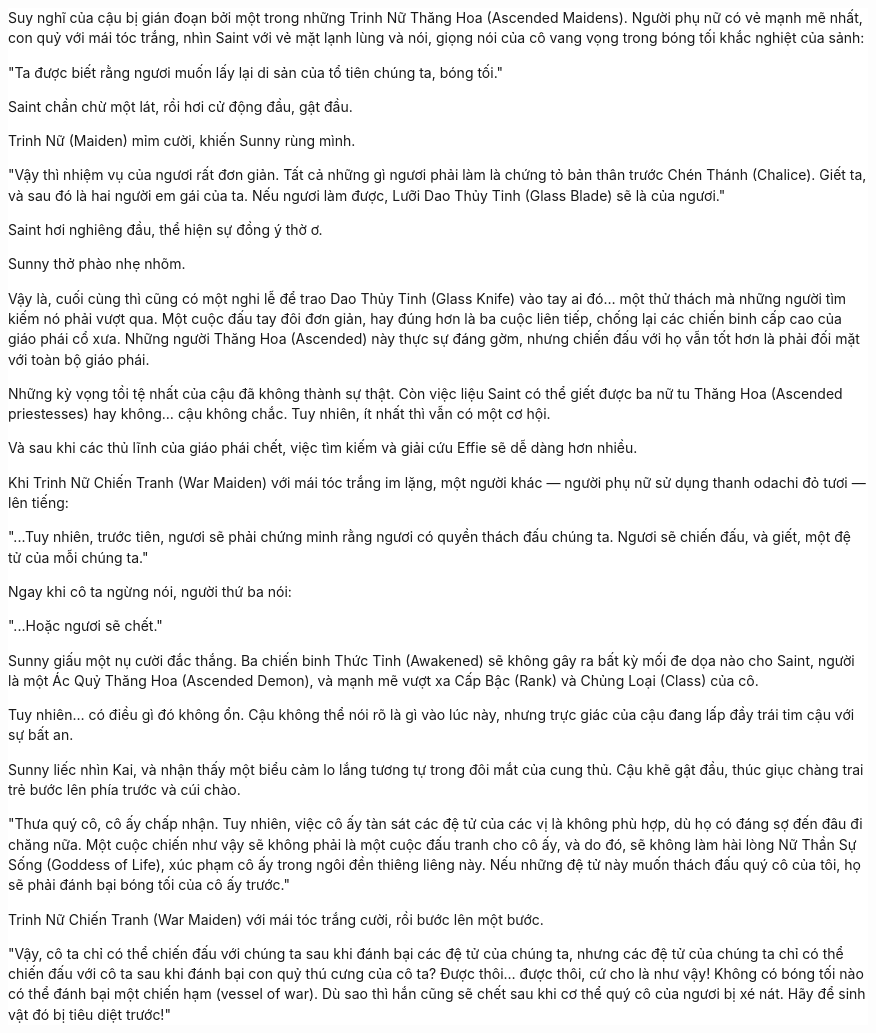 Suy nghĩ của cậu bị gián đoạn bởi một trong những Trinh Nữ Thăng Hoa (Ascended Maidens). Người phụ nữ có vẻ mạnh mẽ nhất, con quỷ với mái tóc trắng, nhìn Saint với vẻ mặt lạnh lùng và nói, giọng nói của cô vang vọng trong bóng tối khắc nghiệt của sảnh:

"Ta được biết rằng ngươi muốn lấy lại di sản của tổ tiên chúng ta, bóng tối."

Saint chần chừ một lát, rồi hơi cử động đầu, gật đầu.

Trinh Nữ (Maiden) mỉm cười, khiến Sunny rùng mình.

"Vậy thì nhiệm vụ của ngươi rất đơn giản. Tất cả những gì ngươi phải làm là chứng tỏ bản thân trước Chén Thánh (Chalice). Giết ta, và sau đó là hai người em gái của ta. Nếu ngươi làm được, Lưỡi Dao Thủy Tinh (Glass Blade) sẽ là của ngươi."

Saint hơi nghiêng đầu, thể hiện sự đồng ý thờ ơ.

Sunny thở phào nhẹ nhõm.

Vậy là, cuối cùng thì cũng có một nghi lễ để trao Dao Thủy Tinh (Glass Knife) vào tay ai đó… một thử thách mà những người tìm kiếm nó phải vượt qua. Một cuộc đấu tay đôi đơn giản, hay đúng hơn là ba cuộc liên tiếp, chống lại các chiến binh cấp cao của giáo phái cổ xưa. Những người Thăng Hoa (Ascended) này thực sự đáng gờm, nhưng chiến đấu với họ vẫn tốt hơn là phải đối mặt với toàn bộ giáo phái.

Những kỳ vọng tồi tệ nhất của cậu đã không thành sự thật. Còn việc liệu Saint có thể giết được ba nữ tu Thăng Hoa (Ascended priestesses) hay không… cậu không chắc. Tuy nhiên, ít nhất thì vẫn có một cơ hội.

Và sau khi các thủ lĩnh của giáo phái chết, việc tìm kiếm và giải cứu Effie sẽ dễ dàng hơn nhiều.

Khi Trinh Nữ Chiến Tranh (War Maiden) với mái tóc trắng im lặng, một người khác — người phụ nữ sử dụng thanh odachi đỏ tươi — lên tiếng:

"...Tuy nhiên, trước tiên, ngươi sẽ phải chứng minh rằng ngươi có quyền thách đấu chúng ta. Ngươi sẽ chiến đấu, và giết, một đệ tử của mỗi chúng ta."

Ngay khi cô ta ngừng nói, người thứ ba nói:

"...Hoặc ngươi sẽ chết."

Sunny giấu một nụ cười đắc thắng. Ba chiến binh Thức Tỉnh (Awakened) sẽ không gây ra bất kỳ mối đe dọa nào cho Saint, người là một Ác Quỷ Thăng Hoa (Ascended Demon), và mạnh mẽ vượt xa Cấp Bậc (Rank) và Chủng Loại (Class) của cô.

Tuy nhiên… có điều gì đó không ổn. Cậu không thể nói rõ là gì vào lúc này, nhưng trực giác của cậu đang lấp đầy trái tim cậu với sự bất an.

Sunny liếc nhìn Kai, và nhận thấy một biểu cảm lo lắng tương tự trong đôi mắt của cung thủ. Cậu khẽ gật đầu, thúc giục chàng trai trẻ bước lên phía trước và cúi chào.

"Thưa quý cô, cô ấy chấp nhận. Tuy nhiên, việc cô ấy tàn sát các đệ tử của các vị là không phù hợp, dù họ có đáng sợ đến đâu đi chăng nữa. Một cuộc chiến như vậy sẽ không phải là một cuộc đấu tranh cho cô ấy, và do đó, sẽ không làm hài lòng Nữ Thần Sự Sống (Goddess of Life), xúc phạm cô ấy trong ngôi đền thiêng liêng này. Nếu những đệ tử này muốn thách đấu quý cô của tôi, họ sẽ phải đánh bại bóng tối của cô ấy trước."

Trinh Nữ Chiến Tranh (War Maiden) với mái tóc trắng cười, rồi bước lên một bước.

"Vậy, cô ta chỉ có thể chiến đấu với chúng ta sau khi đánh bại các đệ tử của chúng ta, nhưng các đệ tử của chúng ta chỉ có thể chiến đấu với cô ta sau khi đánh bại con quỷ thú cưng của cô ta? Được thôi… được thôi, cứ cho là như vậy! Không có bóng tối nào có thể đánh bại một chiến hạm (vessel of war). Dù sao thì hắn cũng sẽ chết sau khi cơ thể quý cô của ngươi bị xé nát. Hãy để sinh vật đó bị tiêu diệt trước!"
